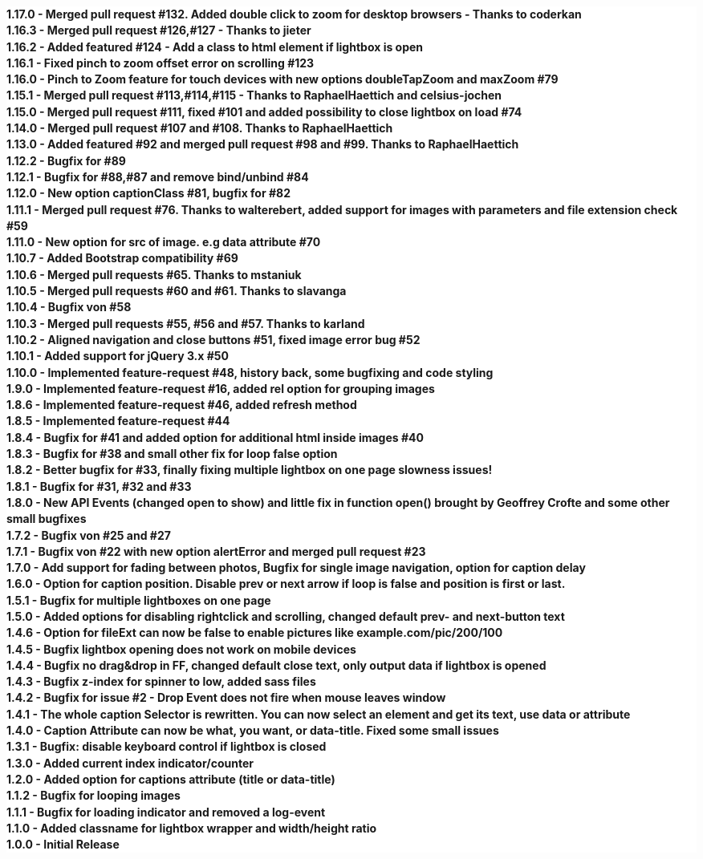 **1.17.0 - Merged pull request #132. Added double click to zoom for desktop browsers - Thanks to coderkan**  
**1.16.3 - Merged pull request #126,#127 - Thanks to jieter**  
**1.16.2 - Added featured #124 - Add a class to html element if lightbox is open**  
**1.16.1 - Fixed pinch to zoom offset error on scrolling #123**  
**1.16.0 - Pinch to Zoom feature for touch devices with new options doubleTapZoom and maxZoom #79**  
**1.15.1 - Merged pull request #113,#114,#115 - Thanks to RaphaelHaettich and celsius-jochen**  
**1.15.0 - Merged pull request #111, fixed #101 and added possibility to close lightbox on load #74**  
**1.14.0 - Merged pull request #107 and #108. Thanks to RaphaelHaettich**  
**1.13.0 - Added featured #92 and merged pull request #98 and #99. Thanks to RaphaelHaettich**  
**1.12.2 - Bugfix for #89**  
**1.12.1 - Bugfix for #88,#87 and remove bind/unbind #84**  
**1.12.0 - New option captionClass #81, bugfix for #82**  
**1.11.1 - Merged pull request #76. Thanks to walterebert, added support for images with parameters and file extension check #59**  
**1.11.0 - New option for src of image. e.g data attribute #70**  
**1.10.7 - Added Bootstrap compatibility #69**  
**1.10.6 - Merged pull requests #65. Thanks to mstaniuk**  
**1.10.5 - Merged pull requests #60 and #61. Thanks to slavanga**  
**1.10.4 - Bugfix von #58**  
**1.10.3 - Merged pull requests #55, #56 and #57. Thanks to karland**  
**1.10.2 - Aligned navigation and close buttons #51, fixed image error bug #52**  
**1.10.1 - Added support for jQuery 3.x #50**  
**1.10.0 - Implemented feature-request #48, history back, some bugfixing and code styling**  
**1.9.0 - Implemented feature-request #16, added rel option for grouping images**  
**1.8.6 - Implemented feature-request #46, added refresh method**  
**1.8.5 - Implemented feature-request #44**  
**1.8.4 - Bugfix for #41 and added option for additional html inside images #40**  
**1.8.3 - Bugfix for #38 and small other fix for loop false option**  
**1.8.2 - Better bugfix for #33, finally fixing multiple lightbox on one page slowness issues!**  
**1.8.1 - Bugfix for #31, #32 and #33**  
**1.8.0 - New API Events (changed open to show) and little fix in function open() brought by Geoffrey Crofte and some other small bugfixes**  
**1.7.2 - Bugfix von #25 and #27**  
**1.7.1 - Bugfix von #22 with new option alertError and merged pull request #23**  
**1.7.0 - Add support for fading between photos, Bugfix for single image navigation, option for caption delay**  
**1.6.0 - Option for caption position. Disable prev or next arrow if loop is false and position is first or last.**  
**1.5.1 - Bugfix for multiple lightboxes on one page**  
**1.5.0 - Added options for disabling rightclick and scrolling, changed default prev- and next-button text**  
**1.4.6 - Option for fileExt can now be false to enable pictures like example.com/pic/200/100**  
**1.4.5 - Bugfix lightbox opening does not work on mobile devices**  
**1.4.4 - Bugfix no drag&drop in FF, changed default close text, only output data if lightbox is opened**  
**1.4.3 - Bugfix z-index for spinner to low, added sass files**  
**1.4.2 - Bugfix for issue #2 - Drop Event does not fire when mouse leaves window**  
**1.4.1 - The whole caption Selector is rewritten. You can now select an element and get its text, use data or attribute**  
**1.4.0 - Caption Attribute can now be what, you want, or data-title. Fixed some small issues**  
**1.3.1 - Bugfix: disable keyboard control if lightbox is closed**  
**1.3.0 - Added current index indicator/counter**  
**1.2.0 - Added option for captions attribute (title or data-title)**  
**1.1.2 - Bugfix for looping images**  
**1.1.1 - Bugfix for loading indicator and removed a log-event**  
**1.1.0 - Added classname for lightbox wrapper and width/height ratio**  
**1.0.0 - Initial Release**
